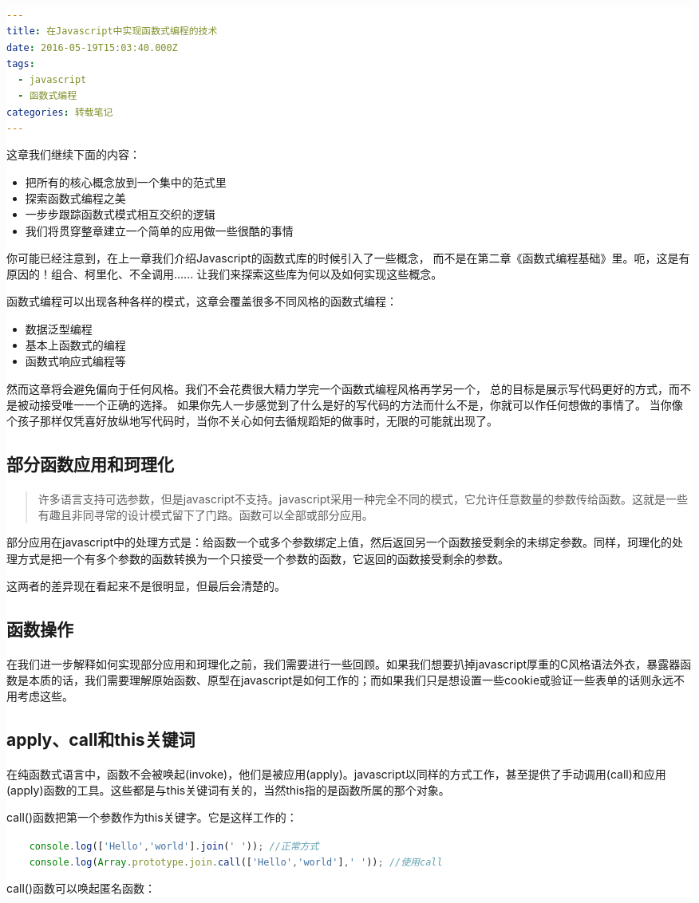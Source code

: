 ```yaml
---
title: 在Javascript中实现函数式编程的技术
date: 2016-05-19T15:03:40.000Z
tags:
  - javascript
  - 函数式编程
categories: 转载笔记
---
```


这章我们继续下面的内容：
- 把所有的核心概念放到一个集中的范式里
- 探索函数式编程之美
- 一步步跟踪函数式模式相互交织的逻辑
- 我们将贯穿整章建立一个简单的应用做一些很酷的事情

你可能已经注意到，在上一章我们介绍Javascript的函数式库的时候引入了一些概念， 而不是在第二章《函数式编程基础》里。呃，这是有原因的！组合、柯里化、不全调用...... 让我们来探索这些库为何以及如何实现这些概念。

函数式编程可以出现各种各样的模式，这章会覆盖很多不同风格的函数式编程：
- 数据泛型编程
- 基本上函数式的编程
- 函数式响应式编程等

然而这章将会避免偏向于任何风格。我们不会花费很大精力学完一个函数式编程风格再学另一个， 总的目标是展示写代码更好的方式，而不是被动接受唯一一个正确的选择。 如果你先人一步感觉到了什么是好的写代码的方法而什么不是，你就可以作任何想做的事情了。 当你像个孩子那样仅凭喜好放纵地写代码时，当你不关心如何去循规蹈矩的做事时，无限的可能就出现了。

## 部分函数应用和珂理化
> 许多语言支持可选参数，但是javascript不支持。javascript采用一种完全不同的模式，它允许任意数量的参数传给函数。这就是一些有趣且非同寻常的设计模式留下了门路。函数可以全部或部分应用。

部分应用在javascript中的处理方式是：给函数一个或多个参数绑定上值，然后返回另一个函数接受剩余的未绑定参数。同样，珂理化的处理方式是把一个有多个参数的函数转换为一个只接受一个参数的函数，它返回的函数接受剩余的参数。

这两者的差异现在看起来不是很明显，但最后会清楚的。

## 函数操作
在我们进一步解释如何实现部分应用和珂理化之前，我们需要进行一些回顾。如果我们想要扒掉javascript厚重的C风格语法外衣，暴露器函数是本质的话，我们需要理解原始函数、原型在javascript是如何工作的；而如果我们只是想设置一些cookie或验证一些表单的话则永远不用考虑这些。

## apply、call和this关键词
在纯函数式语言中，函数不会被唤起(invoke)，他们是被应用(apply)。javascript以同样的方式工作，甚至提供了手动调用(call)和应用(apply)函数的工具。这些都是与this关键词有关的，当然this指的是函数所属的那个对象。

call()函数把第一个参数作为this关键字。它是这样工作的：

```javascript
    console.log(['Hello','world'].join(' ')); //正常方式
    console.log(Array.prototype.join.call(['Hello','world'],' ')); //使用call
```

call()函数可以唤起匿名函数：
